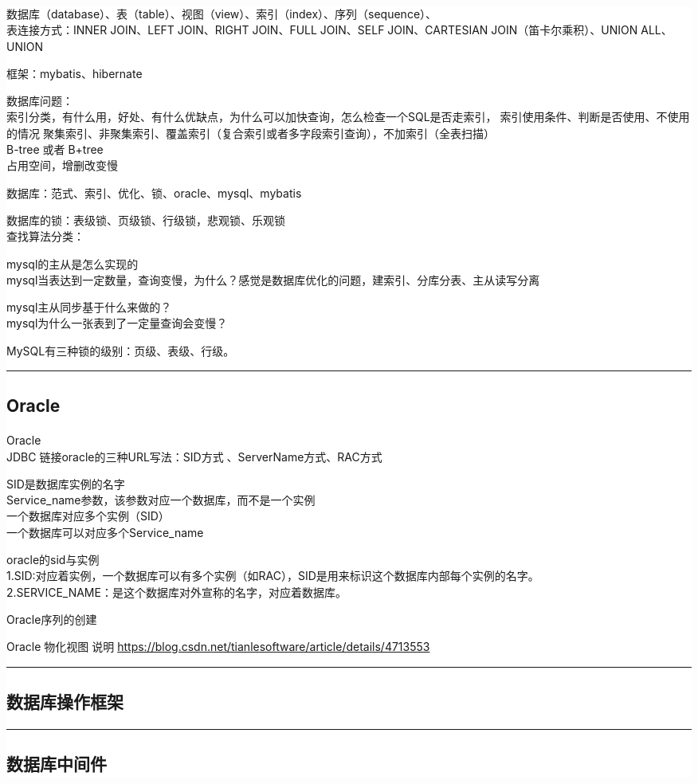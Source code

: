 
数据库（database）、表（table）、视图（view）、索引（index）、序列（sequence）、  
表连接方式：INNER JOIN、LEFT JOIN、RIGHT JOIN、FULL JOIN、SELF JOIN、CARTESIAN JOIN（笛卡尔乘积）、UNION ALL、UNION  
 
框架：mybatis、hibernate  

数据库问题：  
索引分类，有什么用，好处、有什么优缺点，为什么可以加快查询，怎么检查一个SQL是否走索引，
索引使用条件、判断是否使用、不使用的情况 
聚集索引、非聚集索引、覆盖索引（复合索引或者多字段索引查询），不加索引（全表扫描）  
  B-tree 或者 B+tree  
  占用空间，增删改变慢  
  
数据库：范式、索引、优化、锁、oracle、mysql、mybatis  
  
数据库的锁：表级锁、页级锁、行级锁，悲观锁、乐观锁  
查找算法分类：  
  
mysql的主从是怎么实现的  
mysql当表达到一定数量，查询变慢，为什么？感觉是数据库优化的问题，建索引、分库分表、主从读写分离  
  
  
mysql主从同步基于什么来做的？  
mysql为什么一张表到了一定量查询会变慢？  

MySQL有三种锁的级别：页级、表级、行级。



---------------------------------------------------------------------------------------------------------------------  
## Oracle

Oracle  
JDBC 链接oracle的三种URL写法：SID方式 、ServerName方式、RAC方式   
  
SID是数据库实例的名字  
Service_name参数，该参数对应一个数据库，而不是一个实例  
一个数据库对应多个实例（SID）  
一个数据库可以对应多个Service_name  


oracle的sid与实例  
1.SID:对应着实例，一个数据库可以有多个实例（如RAC），SID是用来标识这个数据库内部每个实例的名字。  
2.SERVICE_NAME：是这个数据库对外宣称的名字，对应着数据库。  

  
Oracle序列的创建  

Oracle 物化视图 说明
https://blog.csdn.net/tianlesoftware/article/details/4713553 

---------------------------------------------------------------------------------------------------------------------  
## 数据库操作框架


---------------------------------------------------------------------------------------------------------------------  
## 数据库中间件
